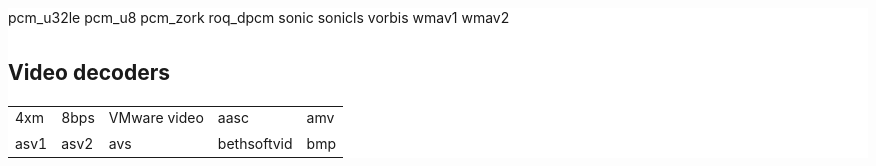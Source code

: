 <td>pcm_u32le</td>

<td>pcm_u8</td>

<td>pcm_zork</td>

<td>roq_dpcm</td>

</tr>

<tr>

<td>sonic</td>

<td>sonicls</td>

<td>vorbis</td>

<td>wmav1</td>

<td>wmav2</td>

</tr>

</tbody>

</table>

## Video decoders

<table>

<tbody>

<tr>

<td>4xm</td>

<td>8bps</td>

<td>VMware video</td>

<td>aasc</td>

<td>amv</td>

</tr>

<tr>

<td>asv1</td>

<td>asv2</td>

<td>avs</td>

<td>bethsoftvid</td>

<td>bmp</td>

</tr>

<tr>
